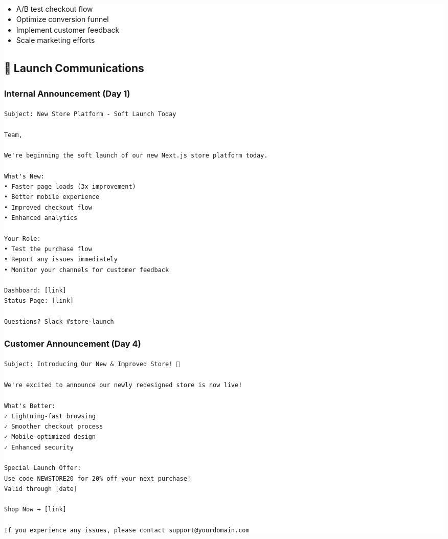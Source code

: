 - A/B test checkout flow
- Optimize conversion funnel
- Implement customer feedback
- Scale marketing efforts

## 📧 Launch Communications

### Internal Announcement (Day 1)
```
Subject: New Store Platform - Soft Launch Today

Team,

We're beginning the soft launch of our new Next.js store platform today.

What's New:
• Faster page loads (3x improvement)
• Better mobile experience
• Improved checkout flow
• Enhanced analytics

Your Role:
• Test the purchase flow
• Report any issues immediately
• Monitor your channels for customer feedback

Dashboard: [link]
Status Page: [link]

Questions? Slack #store-launch
```

### Customer Announcement (Day 4)
```
Subject: Introducing Our New & Improved Store! 🎉

We're excited to announce our newly redesigned store is now live!

What's Better:
✓ Lightning-fast browsing
✓ Smoother checkout process
✓ Mobile-optimized design
✓ Enhanced security

Special Launch Offer:
Use code NEWSTORE20 for 20% off your next purchase!
Valid through [date]

Shop Now → [link]

If you experience any issues, please contact support@yourdomain.com
```
